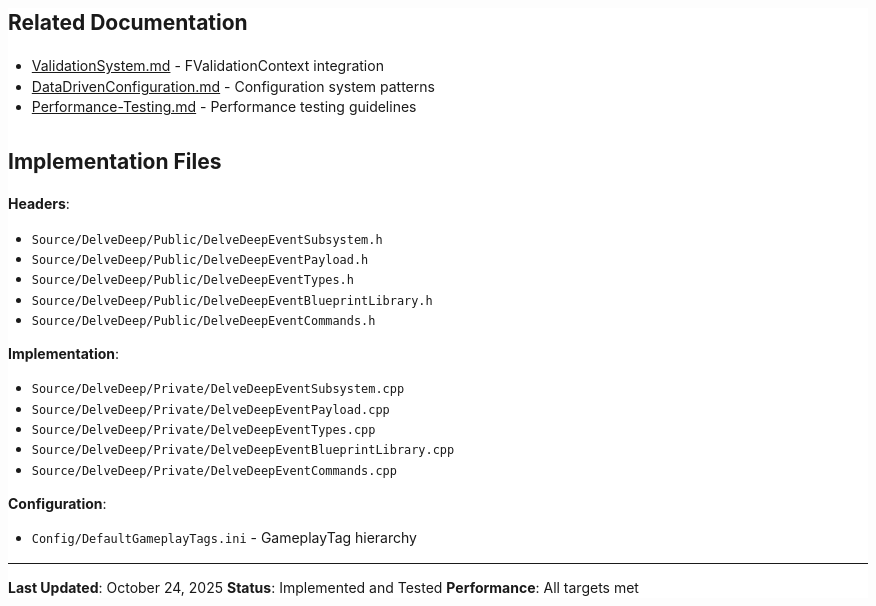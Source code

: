 ## Related Documentation

- [ValidationSystem.md](ValidationSystem.md) - FValidationContext integration
- [DataDrivenConfiguration.md](DataDrivenConfiguration.md) - Configuration system patterns
- [Performance-Testing.md](Performance-Testing.md) - Performance testing guidelines

## Implementation Files

**Headers**:
- `Source/DelveDeep/Public/DelveDeepEventSubsystem.h`
- `Source/DelveDeep/Public/DelveDeepEventPayload.h`
- `Source/DelveDeep/Public/DelveDeepEventTypes.h`
- `Source/DelveDeep/Public/DelveDeepEventBlueprintLibrary.h`
- `Source/DelveDeep/Public/DelveDeepEventCommands.h`

**Implementation**:
- `Source/DelveDeep/Private/DelveDeepEventSubsystem.cpp`
- `Source/DelveDeep/Private/DelveDeepEventPayload.cpp`
- `Source/DelveDeep/Private/DelveDeepEventTypes.cpp`
- `Source/DelveDeep/Private/DelveDeepEventBlueprintLibrary.cpp`
- `Source/DelveDeep/Private/DelveDeepEventCommands.cpp`

**Configuration**:
- `Config/DefaultGameplayTags.ini` - GameplayTag hierarchy

---

**Last Updated**: October 24, 2025
**Status**: Implemented and Tested
**Performance**: All targets met
